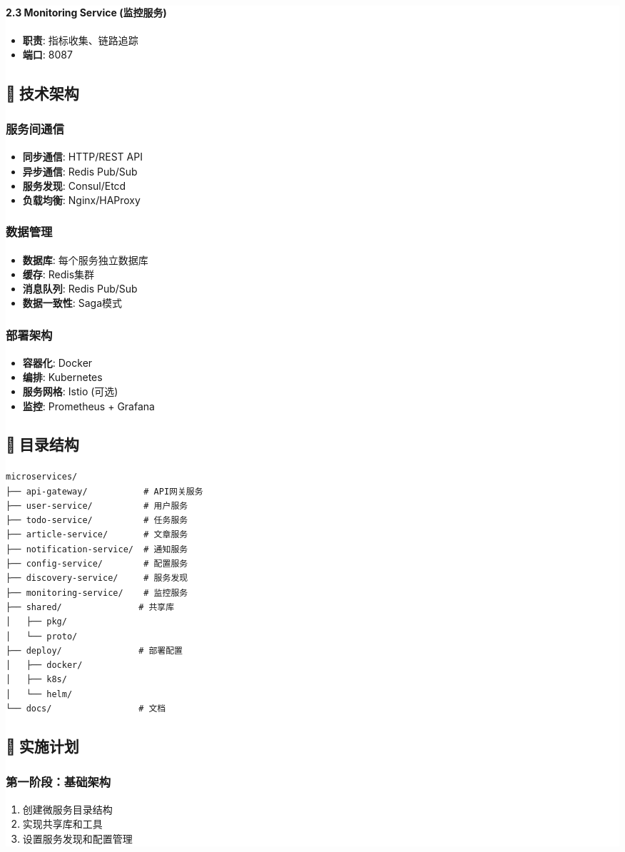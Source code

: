 #### 2.3 Monitoring Service (监控服务)
- **职责**: 指标收集、链路追踪
- **端口**: 8087

## 🔧 技术架构

### 服务间通信
- **同步通信**: HTTP/REST API
- **异步通信**: Redis Pub/Sub
- **服务发现**: Consul/Etcd
- **负载均衡**: Nginx/HAProxy

### 数据管理
- **数据库**: 每个服务独立数据库
- **缓存**: Redis集群
- **消息队列**: Redis Pub/Sub
- **数据一致性**: Saga模式

### 部署架构
- **容器化**: Docker
- **编排**: Kubernetes
- **服务网格**: Istio (可选)
- **监控**: Prometheus + Grafana

## 📁 目录结构

```
microservices/
├── api-gateway/           # API网关服务
├── user-service/          # 用户服务
├── todo-service/          # 任务服务
├── article-service/       # 文章服务
├── notification-service/  # 通知服务
├── config-service/        # 配置服务
├── discovery-service/     # 服务发现
├── monitoring-service/    # 监控服务
├── shared/               # 共享库
│   ├── pkg/
│   └── proto/
├── deploy/               # 部署配置
│   ├── docker/
│   ├── k8s/
│   └── helm/
└── docs/                 # 文档
```

## 🚀 实施计划

### 第一阶段：基础架构
1. 创建微服务目录结构
2. 实现共享库和工具
3. 设置服务发现和配置管理
